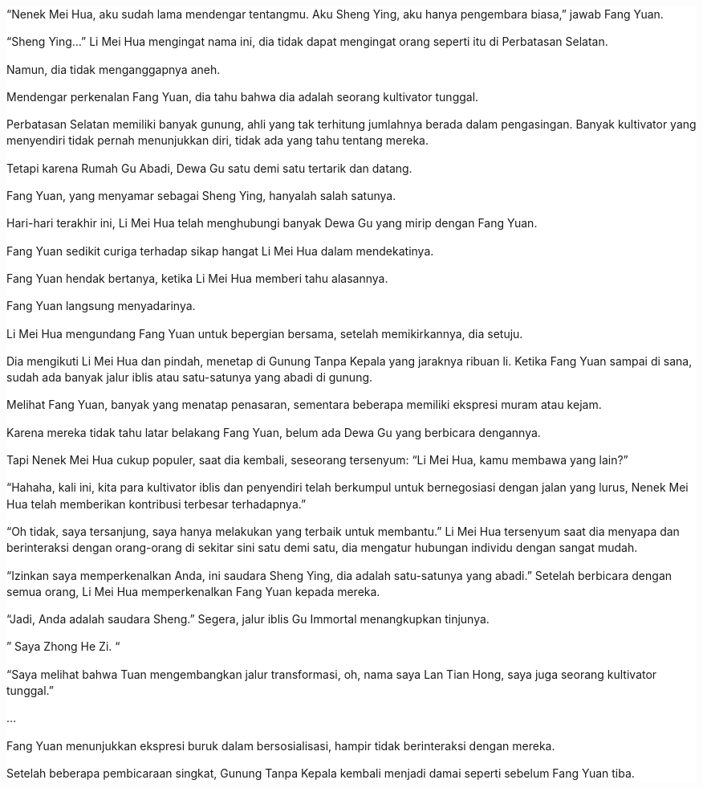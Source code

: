 “Nenek Mei Hua, aku sudah lama mendengar tentangmu. Aku Sheng Ying, aku hanya pengembara biasa,” jawab Fang Yuan.

“Sheng Ying…” Li Mei Hua mengingat nama ini, dia tidak dapat mengingat orang seperti itu di Perbatasan Selatan.

Namun, dia tidak menganggapnya aneh.

Mendengar perkenalan Fang Yuan, dia tahu bahwa dia adalah seorang kultivator tunggal.

Perbatasan Selatan memiliki banyak gunung, ahli yang tak terhitung jumlahnya berada dalam pengasingan. Banyak kultivator yang menyendiri tidak pernah menunjukkan diri, tidak ada yang tahu tentang mereka.

Tetapi karena Rumah Gu Abadi, Dewa Gu satu demi satu tertarik dan datang.

Fang Yuan, yang menyamar sebagai Sheng Ying, hanyalah salah satunya.

Hari-hari terakhir ini, Li Mei Hua telah menghubungi banyak Dewa Gu yang mirip dengan Fang Yuan.

Fang Yuan sedikit curiga terhadap sikap hangat Li Mei Hua dalam mendekatinya.

Fang Yuan hendak bertanya, ketika Li Mei Hua memberi tahu alasannya.

Fang Yuan langsung menyadarinya.

Li Mei Hua mengundang Fang Yuan untuk bepergian bersama, setelah memikirkannya, dia setuju.

Dia mengikuti Li Mei Hua dan pindah, menetap di Gunung Tanpa Kepala yang jaraknya ribuan li. Ketika Fang Yuan sampai di sana, sudah ada banyak jalur iblis atau satu-satunya yang abadi di gunung.

Melihat Fang Yuan, banyak yang menatap penasaran, sementara beberapa memiliki ekspresi muram atau kejam.

Karena mereka tidak tahu latar belakang Fang Yuan, belum ada Dewa Gu yang berbicara dengannya.



Tapi Nenek Mei Hua cukup populer, saat dia kembali, seseorang tersenyum: “Li Mei Hua, kamu membawa yang lain?”

“Hahaha, kali ini, kita para kultivator iblis dan penyendiri telah berkumpul untuk bernegosiasi dengan jalan yang lurus, Nenek Mei Hua telah memberikan kontribusi terbesar terhadapnya.”

“Oh tidak, saya tersanjung, saya hanya melakukan yang terbaik untuk membantu.” Li Mei Hua tersenyum saat dia menyapa dan berinteraksi dengan orang-orang di sekitar sini satu demi satu, dia mengatur hubungan individu dengan sangat mudah.

“Izinkan saya memperkenalkan Anda, ini saudara Sheng Ying, dia adalah satu-satunya yang abadi.” Setelah berbicara dengan semua orang, Li Mei Hua memperkenalkan Fang Yuan kepada mereka.

“Jadi, Anda adalah saudara Sheng.” Segera, jalur iblis Gu Immortal menangkupkan tinjunya.

” Saya Zhong He Zi. “

“Saya melihat bahwa Tuan mengembangkan jalur transformasi, oh, nama saya Lan Tian Hong, saya juga seorang kultivator tunggal.”

…

Fang Yuan menunjukkan ekspresi buruk dalam bersosialisasi, hampir tidak berinteraksi dengan mereka.

Setelah beberapa pembicaraan singkat, Gunung Tanpa Kepala kembali menjadi damai seperti sebelum Fang Yuan tiba.

